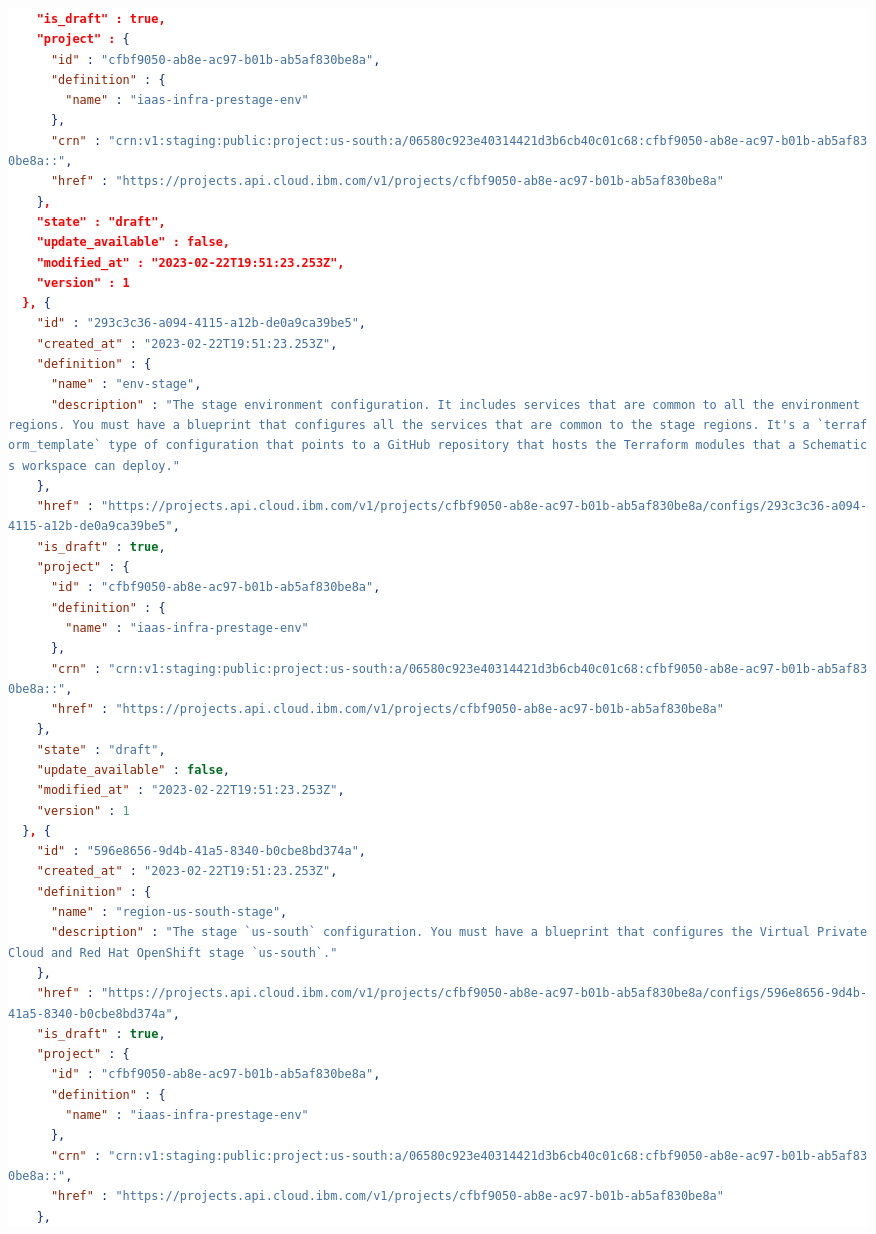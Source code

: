```json
    "is_draft" : true,
    "project" : {
      "id" : "cfbf9050-ab8e-ac97-b01b-ab5af830be8a",
      "definition" : {
        "name" : "iaas-infra-prestage-env"
      },
      "crn" : "crn:v1:staging:public:project:us-south:a/06580c923e40314421d3b6cb40c01c68:cfbf9050-ab8e-ac97-b01b-ab5af830be8a::",
      "href" : "https://projects.api.cloud.ibm.com/v1/projects/cfbf9050-ab8e-ac97-b01b-ab5af830be8a"
    },
    "state" : "draft",
    "update_available" : false,
    "modified_at" : "2023-02-22T19:51:23.253Z",
    "version" : 1
  }, {
    "id" : "293c3c36-a094-4115-a12b-de0a9ca39be5",
    "created_at" : "2023-02-22T19:51:23.253Z",
    "definition" : {
      "name" : "env-stage",
      "description" : "The stage environment configuration. It includes services that are common to all the environment regions. You must have a blueprint that configures all the services that are common to the stage regions. It's a `terraform_template` type of configuration that points to a GitHub repository that hosts the Terraform modules that a Schematics workspace can deploy."
    },
    "href" : "https://projects.api.cloud.ibm.com/v1/projects/cfbf9050-ab8e-ac97-b01b-ab5af830be8a/configs/293c3c36-a094-4115-a12b-de0a9ca39be5",
    "is_draft" : true,
    "project" : {
      "id" : "cfbf9050-ab8e-ac97-b01b-ab5af830be8a",
      "definition" : {
        "name" : "iaas-infra-prestage-env"
      },
      "crn" : "crn:v1:staging:public:project:us-south:a/06580c923e40314421d3b6cb40c01c68:cfbf9050-ab8e-ac97-b01b-ab5af830be8a::",
      "href" : "https://projects.api.cloud.ibm.com/v1/projects/cfbf9050-ab8e-ac97-b01b-ab5af830be8a"
    },
    "state" : "draft",
    "update_available" : false,
    "modified_at" : "2023-02-22T19:51:23.253Z",
    "version" : 1
  }, {
    "id" : "596e8656-9d4b-41a5-8340-b0cbe8bd374a",
    "created_at" : "2023-02-22T19:51:23.253Z",
    "definition" : {
      "name" : "region-us-south-stage",
      "description" : "The stage `us-south` configuration. You must have a blueprint that configures the Virtual Private Cloud and Red Hat OpenShift stage `us-south`."
    },
    "href" : "https://projects.api.cloud.ibm.com/v1/projects/cfbf9050-ab8e-ac97-b01b-ab5af830be8a/configs/596e8656-9d4b-41a5-8340-b0cbe8bd374a",
    "is_draft" : true,
    "project" : {
      "id" : "cfbf9050-ab8e-ac97-b01b-ab5af830be8a",
      "definition" : {
        "name" : "iaas-infra-prestage-env"
      },
      "crn" : "crn:v1:staging:public:project:us-south:a/06580c923e40314421d3b6cb40c01c68:cfbf9050-ab8e-ac97-b01b-ab5af830be8a::",
      "href" : "https://projects.api.cloud.ibm.com/v1/projects/cfbf9050-ab8e-ac97-b01b-ab5af830be8a"
    },
```